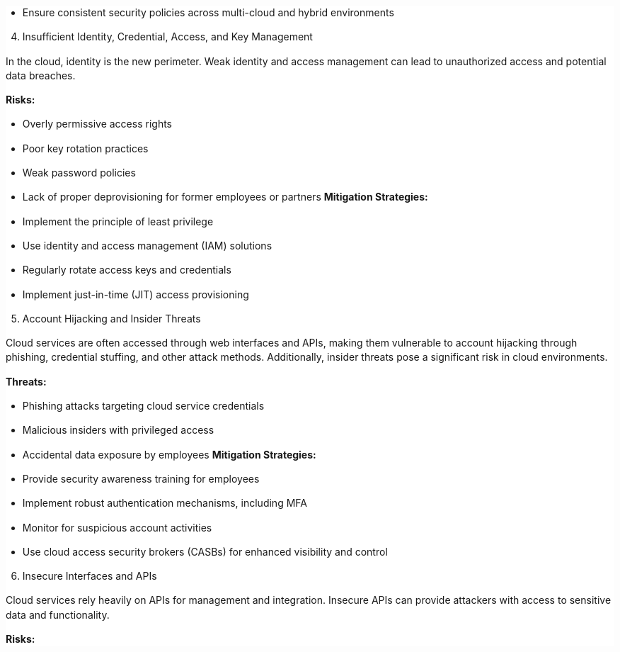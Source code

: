 * Ensure consistent security policies across multi-cloud and hybrid environments
4. Insufficient Identity, Credential, Access, and Key Management



In the cloud, identity is the new perimeter. Weak identity and access management can lead to unauthorized access and potential data breaches.



**Risks:**


* Overly permissive access rights

* Poor key rotation practices

* Weak password policies

* Lack of proper deprovisioning for former employees or partners
**Mitigation Strategies:**


* Implement the principle of least privilege

* Use identity and access management (IAM) solutions

* Regularly rotate access keys and credentials

* Implement just-in-time (JIT) access provisioning
5. Account Hijacking and Insider Threats



Cloud services are often accessed through web interfaces and APIs, making them vulnerable to account hijacking through phishing, credential stuffing, and other attack methods. Additionally, insider threats pose a significant risk in cloud environments.



**Threats:**


* Phishing attacks targeting cloud service credentials

* Malicious insiders with privileged access

* Accidental data exposure by employees
**Mitigation Strategies:**


* Provide security awareness training for employees

* Implement robust authentication mechanisms, including MFA

* Monitor for suspicious account activities

* Use cloud access security brokers (CASBs) for enhanced visibility and control
6. Insecure Interfaces and APIs



Cloud services rely heavily on APIs for management and integration. Insecure APIs can provide attackers with access to sensitive data and functionality.



**Risks:**

